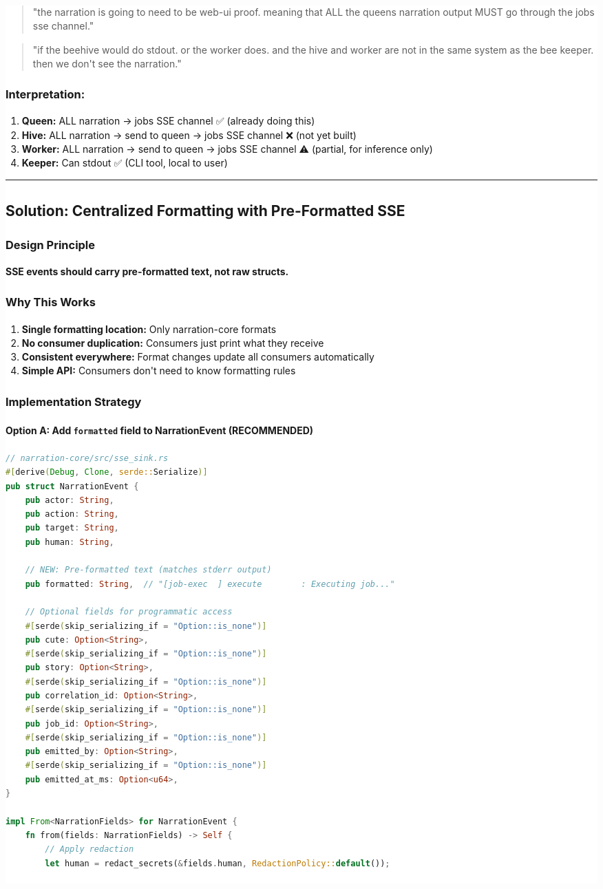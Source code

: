 > "the narration is going to need to be web-ui proof. meaning that ALL the queens narration output MUST go through the jobs sse channel."

> "if the beehive would do stdout. or the worker does. and the hive and worker are not in the same system as the bee keeper. then we don't see the narration."

### Interpretation:

1. **Queen:** ALL narration → jobs SSE channel ✅ (already doing this)
2. **Hive:** ALL narration → send to queen → jobs SSE channel ❌ (not yet built)
3. **Worker:** ALL narration → send to queen → jobs SSE channel ⚠️ (partial, for inference only)
4. **Keeper:** Can stdout ✅ (CLI tool, local to user)

---

## Solution: Centralized Formatting with Pre-Formatted SSE

### Design Principle

**SSE events should carry pre-formatted text, not raw structs.**

### Why This Works

1. **Single formatting location:** Only narration-core formats
2. **No consumer duplication:** Consumers just print what they receive
3. **Consistent everywhere:** Format changes update all consumers automatically
4. **Simple API:** Consumers don't need to know formatting rules

### Implementation Strategy

#### Option A: Add `formatted` field to NarrationEvent (RECOMMENDED)

```rust
// narration-core/src/sse_sink.rs
#[derive(Debug, Clone, serde::Serialize)]
pub struct NarrationEvent {
    pub actor: String,
    pub action: String,
    pub target: String,
    pub human: String,
    
    // NEW: Pre-formatted text (matches stderr output)
    pub formatted: String,  // "[job-exec  ] execute        : Executing job..."
    
    // Optional fields for programmatic access
    #[serde(skip_serializing_if = "Option::is_none")]
    pub cute: Option<String>,
    #[serde(skip_serializing_if = "Option::is_none")]
    pub story: Option<String>,
    #[serde(skip_serializing_if = "Option::is_none")]
    pub correlation_id: Option<String>,
    #[serde(skip_serializing_if = "Option::is_none")]
    pub job_id: Option<String>,
    #[serde(skip_serializing_if = "Option::is_none")]
    pub emitted_by: Option<String>,
    #[serde(skip_serializing_if = "Option::is_none")]
    pub emitted_at_ms: Option<u64>,
}

impl From<NarrationFields> for NarrationEvent {
    fn from(fields: NarrationFields) -> Self {
        // Apply redaction
        let human = redact_secrets(&fields.human, RedactionPolicy::default());
        
```